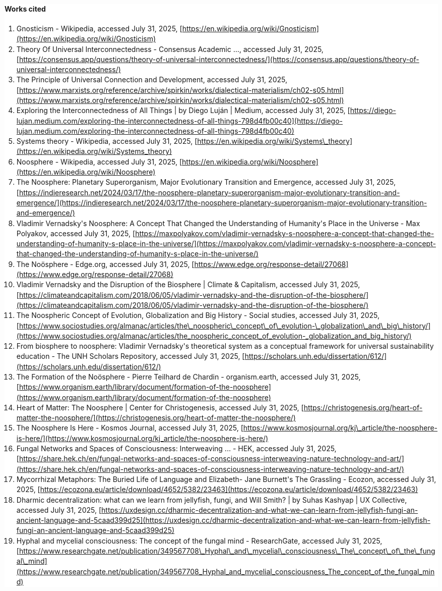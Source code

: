 #### **Works cited**

1. Gnosticism \- Wikipedia, accessed July 31, 2025, [https://en.wikipedia.org/wiki/Gnosticism](https://en.wikipedia.org/wiki/Gnosticism)  
2. Theory Of Universal Interconnectedness \- Consensus Academic ..., accessed July 31, 2025, [https://consensus.app/questions/theory-of-universal-interconnectedness/](https://consensus.app/questions/theory-of-universal-interconnectedness/)  
3. The Principle of Universal Connection and Development, accessed July 31, 2025, [https://www.marxists.org/reference/archive/spirkin/works/dialectical-materialism/ch02-s05.html](https://www.marxists.org/reference/archive/spirkin/works/dialectical-materialism/ch02-s05.html)  
4. Exploring the Interconnectedness of All Things | by Diego Luján | Medium, accessed July 31, 2025, [https://diego-lujan.medium.com/exploring-the-interconnectedness-of-all-things-798d4fb00c40](https://diego-lujan.medium.com/exploring-the-interconnectedness-of-all-things-798d4fb00c40)  
5. Systems theory \- Wikipedia, accessed July 31, 2025, [https://en.wikipedia.org/wiki/Systems\_theory](https://en.wikipedia.org/wiki/Systems_theory)  
6. Noosphere \- Wikipedia, accessed July 31, 2025, [https://en.wikipedia.org/wiki/Noosphere](https://en.wikipedia.org/wiki/Noosphere)  
7. The Noosphere: Planetary Superorganism, Major Evolutionary Transition and Emergence, accessed July 31, 2025, [https://indieresearch.net/2024/03/17/the-noosphere-planetary-superorganism-major-evolutionary-transition-and-emergence/](https://indieresearch.net/2024/03/17/the-noosphere-planetary-superorganism-major-evolutionary-transition-and-emergence/)  
8. Vladimir Vernadsky's Noosphere: A Concept That Changed the Understanding of Humanity's Place in the Universe \- Max Polyakov, accessed July 31, 2025, [https://maxpolyakov.com/vladimir-vernadsky-s-noosphere-a-concept-that-changed-the-understanding-of-humanity-s-place-in-the-universe/](https://maxpolyakov.com/vladimir-vernadsky-s-noosphere-a-concept-that-changed-the-understanding-of-humanity-s-place-in-the-universe/)  
9. The Noösphere \- Edge.org, accessed July 31, 2025, [https://www.edge.org/response-detail/27068](https://www.edge.org/response-detail/27068)  
10. Vladimir Vernadsky and the Disruption of the Biosphere | Climate & Capitalism, accessed July 31, 2025, [https://climateandcapitalism.com/2018/06/05/vladimir-vernadsky-and-the-disruption-of-the-biosphere/](https://climateandcapitalism.com/2018/06/05/vladimir-vernadsky-and-the-disruption-of-the-biosphere/)  
11. The Noospheric Concept of Evolution, Globalization and Big History \- Social studies, accessed July 31, 2025, [https://www.sociostudies.org/almanac/articles/the\_noospheric\_concept\_of\_evolution-\_globalization\_and\_big\_history/](https://www.sociostudies.org/almanac/articles/the_noospheric_concept_of_evolution-_globalization_and_big_history/)  
12. From biosphere to noosphere: Vladimir Vernadsky's theoretical system as a conceptual framework for universal sustainability education \- The UNH Scholars Repository, accessed July 31, 2025, [https://scholars.unh.edu/dissertation/612/](https://scholars.unh.edu/dissertation/612/)  
13. The Formation of the Noösphere \- Pierre Teilhard de Chardin \- organism.earth, accessed July 31, 2025, [https://www.organism.earth/library/document/formation-of-the-noosphere](https://www.organism.earth/library/document/formation-of-the-noosphere)  
14. Heart of Matter: The Noosphere | Center for Christogenesis, accessed July 31, 2025, [https://christogenesis.org/heart-of-matter-the-noosphere/](https://christogenesis.org/heart-of-matter-the-noosphere/)  
15. The Noosphere Is Here \- Kosmos Journal, accessed July 31, 2025, [https://www.kosmosjournal.org/kj\_article/the-noosphere-is-here/](https://www.kosmosjournal.org/kj_article/the-noosphere-is-here/)  
16. Fungal Networks and Spaces of Consciousness: Interweaving ... \- HEK, accessed July 31, 2025, [https://share.hek.ch/en/fungal-networks-and-spaces-of-consciousness-interweaving-nature-technology-and-art/](https://share.hek.ch/en/fungal-networks-and-spaces-of-consciousness-interweaving-nature-technology-and-art/)  
17. Mycorrhizal Metaphors: The Buried Life of Language and Elizabeth- Jane Burnett's The Grassling \- Ecozon, accessed July 31, 2025, [https://ecozona.eu/article/download/4652/5382/23463](https://ecozona.eu/article/download/4652/5382/23463)  
18. Dharmic decentralization: what can we learn from jellyfish, fungi, and Will Smith? | by Suhas Kashyap | UX Collective, accessed July 31, 2025, [https://uxdesign.cc/dharmic-decentralization-and-what-we-can-learn-from-jellyfish-fungi-an-ancient-language-and-5caad399d25](https://uxdesign.cc/dharmic-decentralization-and-what-we-can-learn-from-jellyfish-fungi-an-ancient-language-and-5caad399d25)  
19. Hyphal and mycelial consciousness: The concept of the fungal mind \- ResearchGate, accessed July 31, 2025, [https://www.researchgate.net/publication/349567708\_Hyphal\_and\_mycelial\_consciousness\_The\_concept\_of\_the\_fungal\_mind](https://www.researchgate.net/publication/349567708_Hyphal_and_mycelial_consciousness_The_concept_of_the_fungal_mind)  